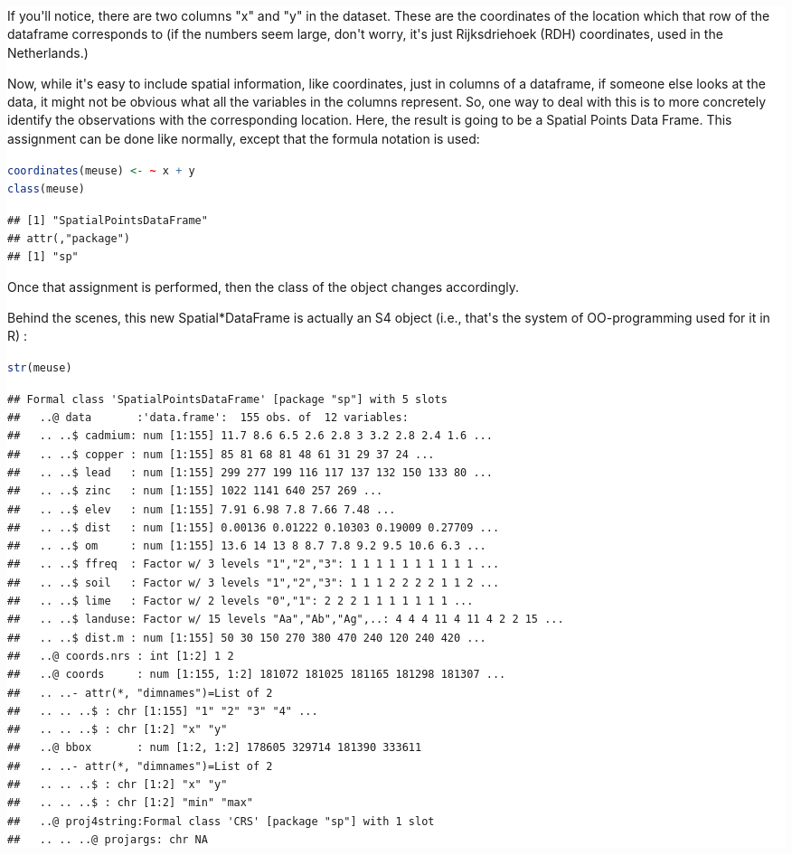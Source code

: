 ```
```

If you'll notice, there are two columns "x" and "y" in the dataset. These are 
the coordinates of the location which that row of the dataframe corresponds to 
(if the numbers seem large, don't worry, it's just Rijksdriehoek (RDH) 
coordinates, used in the Netherlands.)

Now, while it's easy to include spatial information, like coordinates, just 
in columns of a dataframe, if someone else looks at the data, it might not be 
obvious what all the variables in the columns represent. So, one way to deal 
with this is to more concretely identify the observations with the corresponding 
location. Here, the result is going to be a Spatial Points Data Frame. This 
assignment can be done like normally, except that the formula notation is used:


```r
coordinates(meuse) <- ~ x + y
class(meuse)
```

```
## [1] "SpatialPointsDataFrame"
## attr(,"package")
## [1] "sp"
```

Once that assignment is performed, then the class of the object changes 
accordingly.

Behind the scenes, this new Spatial*DataFrame is actually an S4 object (i.e., 
that's the system of OO-programming used for it in R) :


```r
str(meuse)
```

```
## Formal class 'SpatialPointsDataFrame' [package "sp"] with 5 slots
##   ..@ data       :'data.frame':	155 obs. of  12 variables:
##   .. ..$ cadmium: num [1:155] 11.7 8.6 6.5 2.6 2.8 3 3.2 2.8 2.4 1.6 ...
##   .. ..$ copper : num [1:155] 85 81 68 81 48 61 31 29 37 24 ...
##   .. ..$ lead   : num [1:155] 299 277 199 116 117 137 132 150 133 80 ...
##   .. ..$ zinc   : num [1:155] 1022 1141 640 257 269 ...
##   .. ..$ elev   : num [1:155] 7.91 6.98 7.8 7.66 7.48 ...
##   .. ..$ dist   : num [1:155] 0.00136 0.01222 0.10303 0.19009 0.27709 ...
##   .. ..$ om     : num [1:155] 13.6 14 13 8 8.7 7.8 9.2 9.5 10.6 6.3 ...
##   .. ..$ ffreq  : Factor w/ 3 levels "1","2","3": 1 1 1 1 1 1 1 1 1 1 ...
##   .. ..$ soil   : Factor w/ 3 levels "1","2","3": 1 1 1 2 2 2 2 1 1 2 ...
##   .. ..$ lime   : Factor w/ 2 levels "0","1": 2 2 2 1 1 1 1 1 1 1 ...
##   .. ..$ landuse: Factor w/ 15 levels "Aa","Ab","Ag",..: 4 4 4 11 4 11 4 2 2 15 ...
##   .. ..$ dist.m : num [1:155] 50 30 150 270 380 470 240 120 240 420 ...
##   ..@ coords.nrs : int [1:2] 1 2
##   ..@ coords     : num [1:155, 1:2] 181072 181025 181165 181298 181307 ...
##   .. ..- attr(*, "dimnames")=List of 2
##   .. .. ..$ : chr [1:155] "1" "2" "3" "4" ...
##   .. .. ..$ : chr [1:2] "x" "y"
##   ..@ bbox       : num [1:2, 1:2] 178605 329714 181390 333611
##   .. ..- attr(*, "dimnames")=List of 2
##   .. .. ..$ : chr [1:2] "x" "y"
##   .. .. ..$ : chr [1:2] "min" "max"
##   ..@ proj4string:Formal class 'CRS' [package "sp"] with 1 slot
##   .. .. ..@ projargs: chr NA
```
